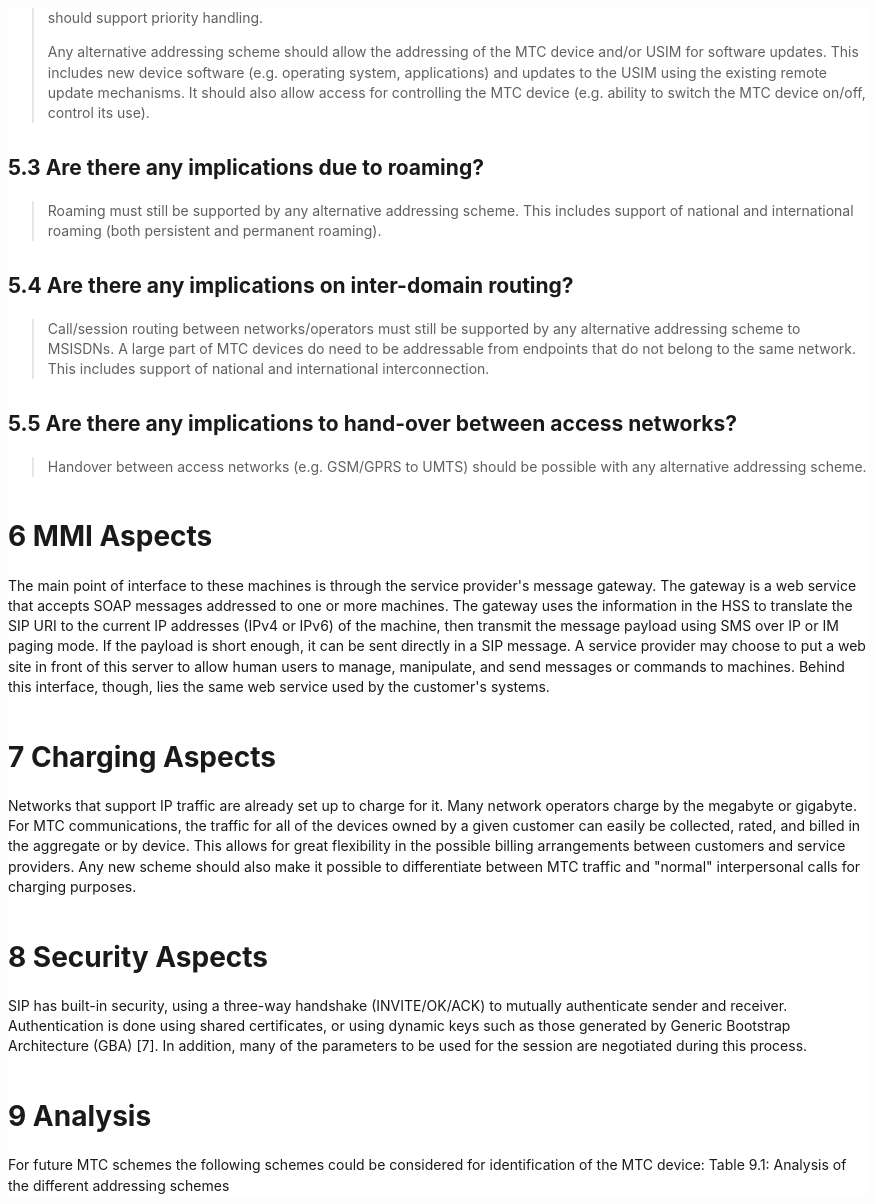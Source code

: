 > should support priority handling.
>
> Any alternative addressing scheme should allow the addressing of the MTC
> device and/or USIM for software updates. This includes new device software
> (e.g. operating system, applications) and updates to the USIM using the
> existing remote update mechanisms. It should also allow access for
> controlling the MTC device (e.g. ability to switch the MTC device on/off,
> control its use).
## 5.3 Are there any implications due to roaming?
> Roaming must still be supported by any alternative addressing scheme. This
> includes support of national and international roaming (both persistent and
> permanent roaming).
## 5.4 Are there any implications on inter-domain routing?
> Call/session routing between networks/operators must still be supported by
> any alternative addressing scheme to MSISDNs. A large part of MTC devices do
> need to be addressable from endpoints that do not belong to the same
> network. This includes support of national and international
> interconnection.
## 5.5 Are there any implications to hand-over between access networks?
> Handover between access networks (e.g. GSM/GPRS to UMTS) should be possible
> with any alternative addressing scheme.
# 6 MMI Aspects
The main point of interface to these machines is through the service
provider's message gateway. The gateway is a web service that accepts SOAP
messages addressed to one or more machines. The gateway uses the information
in the HSS to translate the SIP URI to the current IP addresses (IPv4 or IPv6)
of the machine, then transmit the message payload using SMS over IP or IM
paging mode. If the payload is short enough, it can be sent directly in a SIP
message. A service provider may choose to put a web site in front of this
server to allow human users to manage, manipulate, and send messages or
commands to machines. Behind this interface, though, lies the same web service
used by the customer's systems.
# 7 Charging Aspects
Networks that support IP traffic are already set up to charge for it. Many
network operators charge by the megabyte or gigabyte. For MTC communications,
the traffic for all of the devices owned by a given customer can easily be
collected, rated, and billed in the aggregate or by device. This allows for
great flexibility in the possible billing arrangements between customers and
service providers. Any new scheme should also make it possible to
differentiate between MTC traffic and "normal" interpersonal calls for
charging purposes.
# 8 Security Aspects
SIP has built-in security, using a three-way handshake (INVITE/OK/ACK) to
mutually authenticate sender and receiver. Authentication is done using shared
certificates, or using dynamic keys such as those generated by Generic
Bootstrap Architecture (GBA) [7]. In addition, many of the parameters to be
used for the session are negotiated during this process.
# 9 Analysis
For future MTC schemes the following schemes could be considered for
identification of the MTC device:
Table 9.1: Analysis of the different addressing schemes